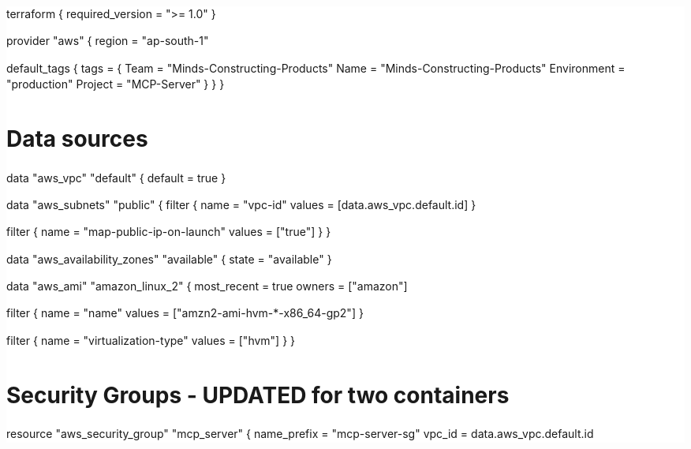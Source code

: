 terraform {
  required_version = ">= 1.0"
}

provider "aws" {
  region = "ap-south-1"
  
  default_tags {
    tags = {
      Team = "Minds-Constructing-Products"
      Name = "Minds-Constructing-Products"
      Environment = "production"
      Project = "MCP-Server"
    }
  }
}

# Data sources
data "aws_vpc" "default" {
  default = true
}

data "aws_subnets" "public" {
  filter {
    name   = "vpc-id"
    values = [data.aws_vpc.default.id]
  }
  
  filter {
    name   = "map-public-ip-on-launch"
    values = ["true"]
  }
}

data "aws_availability_zones" "available" {
  state = "available"
}

data "aws_ami" "amazon_linux_2" {
  most_recent = true
  owners      = ["amazon"]

  filter {
    name   = "name"
    values = ["amzn2-ami-hvm-*-x86_64-gp2"]
  }

  filter {
    name   = "virtualization-type"
    values = ["hvm"]
  }
}

# Security Groups - UPDATED for two containers
resource "aws_security_group" "mcp_server" {
  name_prefix = "mcp-server-sg"
  vpc_id      = data.aws_vpc.default.id
